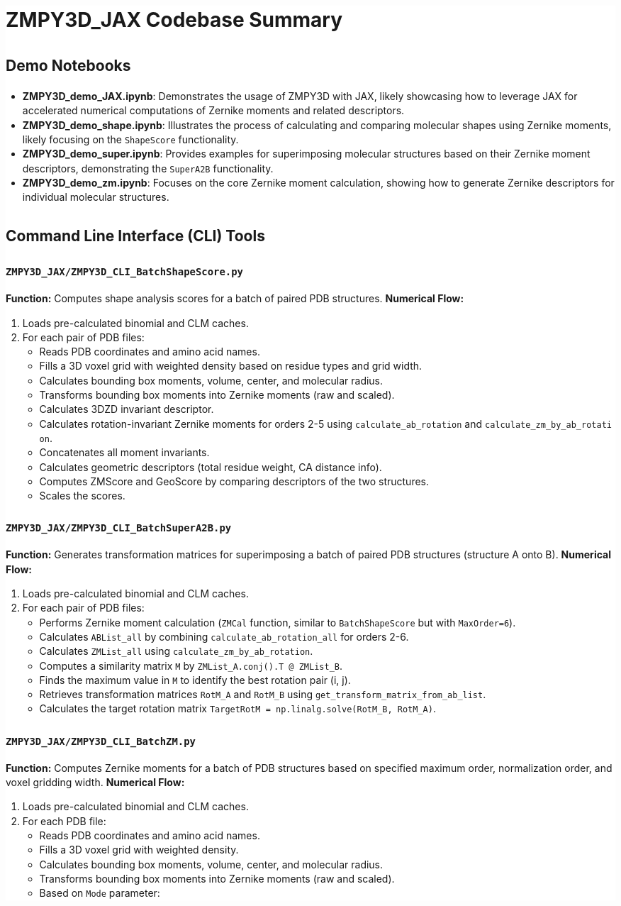 # ZMPY3D_JAX Codebase Summary

## Demo Notebooks

*   **ZMPY3D_demo_JAX.ipynb**: Demonstrates the usage of ZMPY3D with JAX, likely showcasing how to leverage JAX for accelerated numerical computations of Zernike moments and related descriptors.
*   **ZMPY3D_demo_shape.ipynb**: Illustrates the process of calculating and comparing molecular shapes using Zernike moments, likely focusing on the `ShapeScore` functionality.
*   **ZMPY3D_demo_super.ipynb**: Provides examples for superimposing molecular structures based on their Zernike moment descriptors, demonstrating the `SuperA2B` functionality.
*   **ZMPY3D_demo_zm.ipynb**: Focuses on the core Zernike moment calculation, showing how to generate Zernike descriptors for individual molecular structures.

## Command Line Interface (CLI) Tools

### `ZMPY3D_JAX/ZMPY3D_CLI_BatchShapeScore.py`
**Function:** Computes shape analysis scores for a batch of paired PDB structures.
**Numerical Flow:**
1.  Loads pre-calculated binomial and CLM caches.
2.  For each pair of PDB files:
    *   Reads PDB coordinates and amino acid names.
    *   Fills a 3D voxel grid with weighted density based on residue types and grid width.
    *   Calculates bounding box moments, volume, center, and molecular radius.
    *   Transforms bounding box moments into Zernike moments (raw and scaled).
    *   Calculates 3DZD invariant descriptor.
    *   Calculates rotation-invariant Zernike moments for orders 2-5 using `calculate_ab_rotation` and `calculate_zm_by_ab_rotation`.
    *   Concatenates all moment invariants.
    *   Calculates geometric descriptors (total residue weight, CA distance info).
    *   Computes ZMScore and GeoScore by comparing descriptors of the two structures.
    *   Scales the scores.

### `ZMPY3D_JAX/ZMPY3D_CLI_BatchSuperA2B.py`
**Function:** Generates transformation matrices for superimposing a batch of paired PDB structures (structure A onto B).
**Numerical Flow:**
1.  Loads pre-calculated binomial and CLM caches.
2.  For each pair of PDB files:
    *   Performs Zernike moment calculation (`ZMCal` function, similar to `BatchShapeScore` but with `MaxOrder=6`).
    *   Calculates `ABList_all` by combining `calculate_ab_rotation_all` for orders 2-6.
    *   Calculates `ZMList_all` using `calculate_zm_by_ab_rotation`.
    *   Computes a similarity matrix `M` by `ZMList_A.conj().T @ ZMList_B`.
    *   Finds the maximum value in `M` to identify the best rotation pair (i, j).
    *   Retrieves transformation matrices `RotM_A` and `RotM_B` using `get_transform_matrix_from_ab_list`.
    *   Calculates the target rotation matrix `TargetRotM = np.linalg.solve(RotM_B, RotM_A)`.

### `ZMPY3D_JAX/ZMPY3D_CLI_BatchZM.py`
**Function:** Computes Zernike moments for a batch of PDB structures based on specified maximum order, normalization order, and voxel gridding width.
**Numerical Flow:**
1.  Loads pre-calculated binomial and CLM caches.
2.  For each PDB file:
    *   Reads PDB coordinates and amino acid names.
    *   Fills a 3D voxel grid with weighted density.
    *   Calculates bounding box moments, volume, center, and molecular radius.
    *   Transforms bounding box moments into Zernike moments (raw and scaled).
    *   Based on `Mode` parameter:
